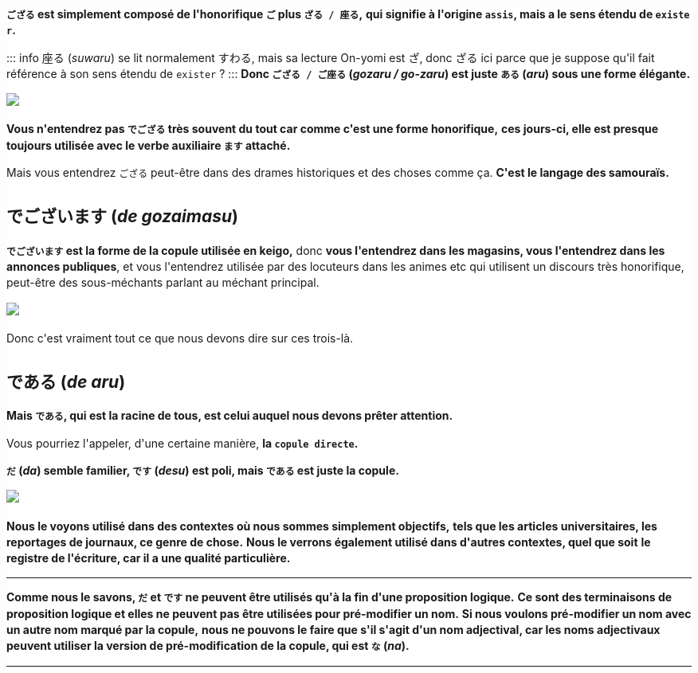 **<code>ござる</code> est simplement composé de l'honorifique <code>ご</code> plus <code>ざる / 座る</code>,**
**qui signifie à l'origine <code>assis</code>, mais a le sens étendu de <code>exister</code>.**

::: info
座る (*suwaru*) se lit normalement すわる, mais sa lecture On-yomi est ざ, donc ざる ici parce que je suppose qu'il fait référence à son sens étendu de <code>exister</code> ?
:::
**Donc <code>ござる / ご座る</code> (*gozaru / go-zaru*) est juste <code>ある</code> (*aru*) sous une forme élégante.**

![](../media/image1122.webp)

**Vous n'entendrez pas <code>でござる</code> très souvent du tout car comme c'est une forme honorifique,**
**ces jours-ci, elle est presque toujours utilisée avec le verbe auxiliaire <code>ます</code> attaché.**

Mais vous entendrez <code>ござる</code> peut-être dans des drames historiques et des choses comme ça. **C'est le langage des samouraïs.**

## でございます (*de gozaimasu*)

**<code>でございます</code> est la forme de la copule utilisée en keigo,**
donc **vous l'entendrez dans les magasins, vous l'entendrez dans les annonces publiques**,
et vous l'entendrez utilisée par des locuteurs dans les animes etc qui utilisent un discours très honorifique,
peut-être des sous-méchants parlant au méchant principal.

![](../media/image916.webp)

Donc c'est vraiment tout ce que nous devons dire sur ces trois-là.

## である (*de aru*)

**Mais <code>である</code>, qui est la racine de tous, est celui auquel nous devons prêter attention.**

Vous pourriez l'appeler, d'une certaine manière, **la <code>copule directe</code>.**

**<code>だ</code> (*da*) semble familier, <code>です</code> (*desu*) est poli, mais <code>である</code> est juste la copule.**

![](../media/image33.webp)

**Nous le voyons utilisé dans des contextes où nous sommes simplement objectifs,**
**tels que les articles universitaires, les reportages de journaux, ce genre de chose.**
**Nous le verrons également utilisé dans d'autres contextes, quel que soit**
**le registre de l'écriture, car il a une qualité particulière.**

---

**Comme nous le savons, <code>だ</code> et <code>です</code> ne peuvent être utilisés qu'à la fin d'une proposition logique.**
**Ce sont des terminaisons de proposition logique et elles ne peuvent pas être utilisées pour pré-modifier un nom.**
**Si nous voulons pré-modifier un nom avec un autre nom marqué par la copule,**
**nous ne pouvons le faire que s'il s'agit d'un nom adjectival, car les noms adjectivaux**
**peuvent utiliser la version de pré-modification de la copule, qui est <code>な</code> (*na*).**

---